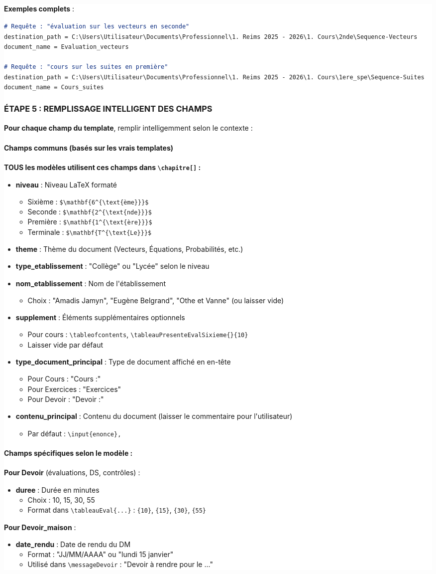**Exemples complets** :

```markdown
# Requête : "évaluation sur les vecteurs en seconde"
destination_path = C:\Users\Utilisateur\Documents\Professionnel\1. Reims 2025 - 2026\1. Cours\2nde\Sequence-Vecteurs
document_name = Evaluation_vecteurs

# Requête : "cours sur les suites en première"
destination_path = C:\Users\Utilisateur\Documents\Professionnel\1. Reims 2025 - 2026\1. Cours\1ere_spe\Sequence-Suites
document_name = Cours_suites
```

### ÉTAPE 5 : REMPLISSAGE INTELLIGENT DES CHAMPS

**Pour chaque champ du template**, remplir intelligemment selon le contexte :

#### Champs communs (basés sur les vrais templates)

**TOUS les modèles utilisent ces champs dans `\chapitre[]` :**

- **niveau** : Niveau LaTeX formaté
  - Sixième : `$\mathbf{6^{\text{ème}}}$`
  - Seconde : `$\mathbf{2^{\text{nde}}}$`
  - Première : `$\mathbf{1^{\text{ère}}}$`
  - Terminale : `$\mathbf{T^{\text{Le}}}$`

- **theme** : Thème du document (Vecteurs, Équations, Probabilités, etc.)

- **type_etablissement** : "Collège" ou "Lycée" selon le niveau

- **nom_etablissement** : Nom de l'établissement
  - Choix : "Amadis Jamyn", "Eugène Belgrand", "Othe et Vanne" (ou laisser vide)

- **supplement** : Éléments supplémentaires optionnels
  - Pour cours : `\tableofcontents`, `\tableauPresenteEvalSixieme{}{10}`
  - Laisser vide par défaut

- **type_document_principal** : Type de document affiché en en-tête
  - Pour Cours : "Cours :"
  - Pour Exercices : "Exercices"
  - Pour Devoir : "Devoir :"

- **contenu_principal** : Contenu du document (laisser le commentaire pour l'utilisateur)
  - Par défaut : `\input{enonce},`

#### Champs spécifiques selon le modèle :

**Pour Devoir** (évaluations, DS, contrôles) :

- **duree** : Durée en minutes
  - Choix : 10, 15, 30, 55
  - Format dans `\tableauEval{...}` : `{10}`, `{15}`, `{30}`, `{55}`

**Pour Devoir_maison** :

- **date_rendu** : Date de rendu du DM
  - Format : "JJ/MM/AAAA" ou "lundi 15 janvier"
  - Utilisé dans `\messageDevoir` : "Devoir à rendre pour le ..."
